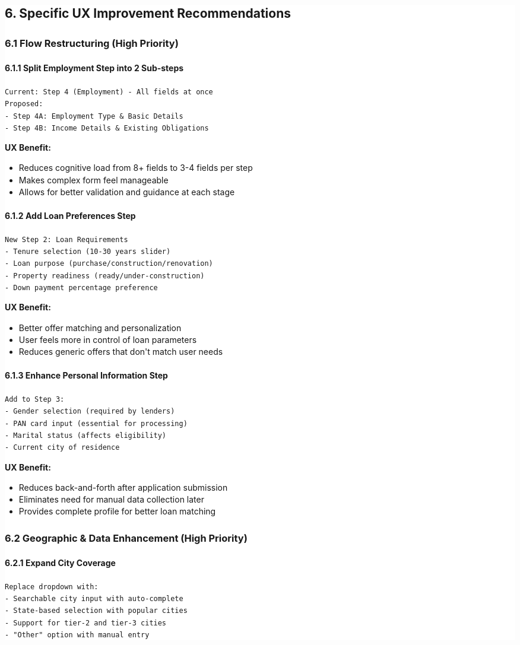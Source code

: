 
## 6. Specific UX Improvement Recommendations

### 6.1 Flow Restructuring (High Priority)

#### 6.1.1 Split Employment Step into 2 Sub-steps
```
Current: Step 4 (Employment) - All fields at once
Proposed: 
- Step 4A: Employment Type & Basic Details
- Step 4B: Income Details & Existing Obligations
```

**UX Benefit:**
- Reduces cognitive load from 8+ fields to 3-4 fields per step
- Makes complex form feel manageable
- Allows for better validation and guidance at each stage

#### 6.1.2 Add Loan Preferences Step
```
New Step 2: Loan Requirements
- Tenure selection (10-30 years slider)
- Loan purpose (purchase/construction/renovation)
- Property readiness (ready/under-construction)
- Down payment percentage preference
```

**UX Benefit:**
- Better offer matching and personalization
- User feels more in control of loan parameters
- Reduces generic offers that don't match user needs

#### 6.1.3 Enhance Personal Information Step
```
Add to Step 3:
- Gender selection (required by lenders)
- PAN card input (essential for processing)
- Marital status (affects eligibility)
- Current city of residence
```

**UX Benefit:**
- Reduces back-and-forth after application submission
- Eliminates need for manual data collection later
- Provides complete profile for better loan matching

### 6.2 Geographic & Data Enhancement (High Priority)

#### 6.2.1 Expand City Coverage
```
Replace dropdown with:
- Searchable city input with auto-complete
- State-based selection with popular cities
- Support for tier-2 and tier-3 cities
- "Other" option with manual entry
```
